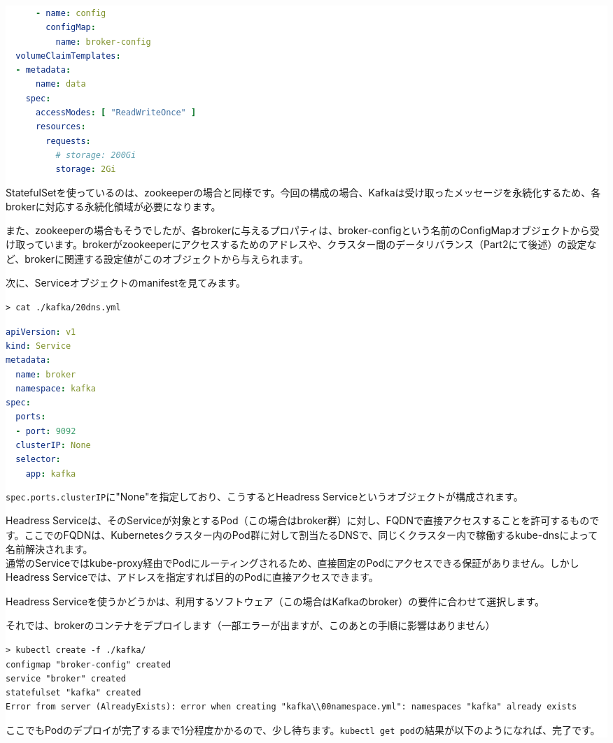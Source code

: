 ```yaml
      - name: config
        configMap:
          name: broker-config
  volumeClaimTemplates:
  - metadata:
      name: data
    spec:
      accessModes: [ "ReadWriteOnce" ]
      resources:
        requests:
          # storage: 200Gi
          storage: 2Gi
```

StatefulSetを使っているのは、zookeeperの場合と同様です。今回の構成の場合、Kafkaは受け取ったメッセージを永続化するため、各brokerに対応する永続化領域が必要になります。

また、zookeeperの場合もそうでしたが、各brokerに与えるプロパティは、broker-configという名前のConfigMapオブジェクトから受け取っています。brokerがzookeeperにアクセスするためのアドレスや、クラスター間のデータリバランス（Part2にて後述）の設定など、brokerに関連する設定値がこのオブジェクトから与えられます。

次に、Serviceオブジェクトのmanifestを見てみます。

    > cat ./kafka/20dns.yml

```yaml
apiVersion: v1
kind: Service
metadata:
  name: broker
  namespace: kafka
spec:
  ports:
  - port: 9092
  clusterIP: None
  selector:
    app: kafka
```

`spec.ports.clusterIP`に"None"を指定しており、こうするとHeadress Serviceというオブジェクトが構成されます。

Headress Serviceは、そのServiceが対象とするPod（この場合はbroker群）に対し、FQDNで直接アクセスすることを許可するものです。ここでのFQDNは、Kubernetesクラスター内のPod群に対して割当たるDNSで、同じくクラスター内で稼働するkube-dnsによって名前解決されます。<br>
通常のServiceではkube-proxy経由でPodにルーティングされるため、直接固定のPodにアクセスできる保証がありません。しかしHeadress Serviceでは、アドレスを指定すれば目的のPodに直接アクセスできます。

Headress Serviceを使うかどうかは、利用するソフトウェア（この場合はKafkaのbroker）の要件に合わせて選択します。

それでは、brokerのコンテナをデプロイします（一部エラーが出ますが、このあとの手順に影響はありません）

    > kubectl create -f ./kafka/
    configmap "broker-config" created
    service "broker" created
    statefulset "kafka" created
    Error from server (AlreadyExists): error when creating "kafka\\00namespace.yml": namespaces "kafka" already exists

ここでもPodのデプロイが完了するまで1分程度かかるので、少し待ちます。`kubectl get pod`の結果が以下のようになれば、完了です。
